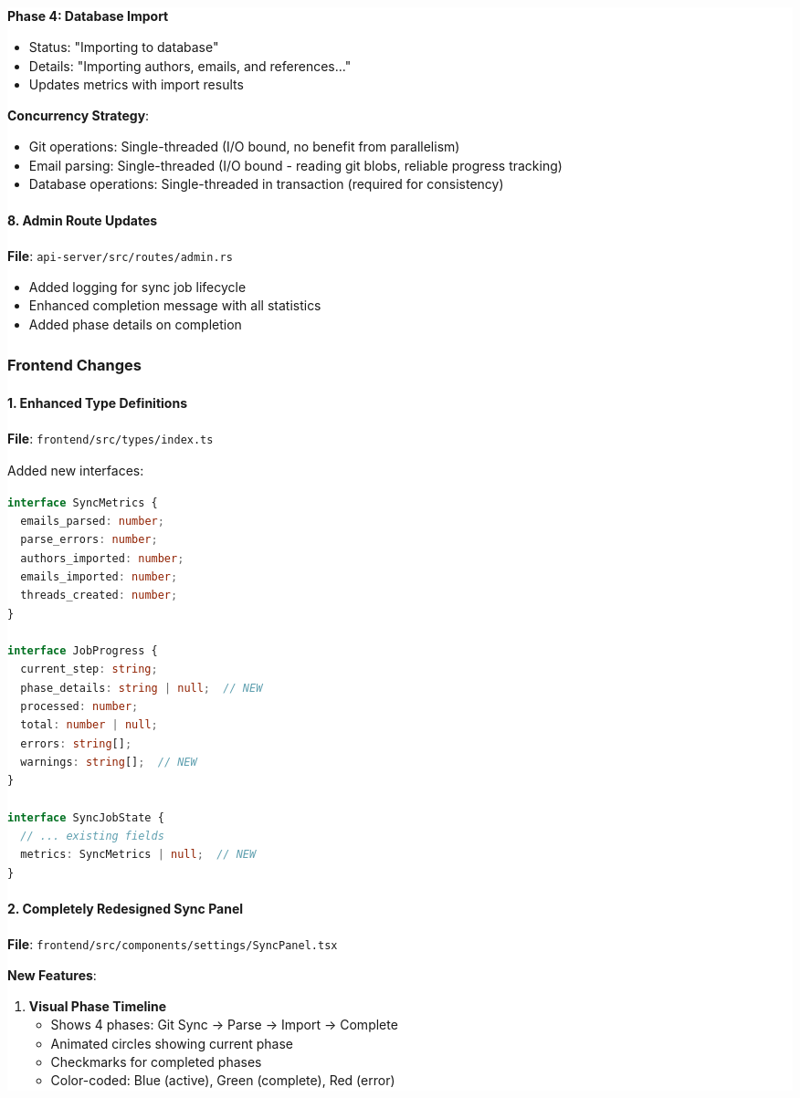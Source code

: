 **Phase 4: Database Import**
- Status: "Importing to database"
- Details: "Importing authors, emails, and references..."
- Updates metrics with import results

**Concurrency Strategy**:
- Git operations: Single-threaded (I/O bound, no benefit from parallelism)
- Email parsing: Single-threaded (I/O bound - reading git blobs, reliable progress tracking)
- Database operations: Single-threaded in transaction (required for consistency)

#### 8. Admin Route Updates
**File**: `api-server/src/routes/admin.rs`

- Added logging for sync job lifecycle
- Enhanced completion message with all statistics
- Added phase details on completion

### Frontend Changes

#### 1. Enhanced Type Definitions
**File**: `frontend/src/types/index.ts`

Added new interfaces:
```typescript
interface SyncMetrics {
  emails_parsed: number;
  parse_errors: number;
  authors_imported: number;
  emails_imported: number;
  threads_created: number;
}

interface JobProgress {
  current_step: string;
  phase_details: string | null;  // NEW
  processed: number;
  total: number | null;
  errors: string[];
  warnings: string[];  // NEW
}

interface SyncJobState {
  // ... existing fields
  metrics: SyncMetrics | null;  // NEW
}
```

#### 2. Completely Redesigned Sync Panel
**File**: `frontend/src/components/settings/SyncPanel.tsx`

**New Features**:

1. **Visual Phase Timeline**
   - Shows 4 phases: Git Sync → Parse → Import → Complete
   - Animated circles showing current phase
   - Checkmarks for completed phases
   - Color-coded: Blue (active), Green (complete), Red (error)
